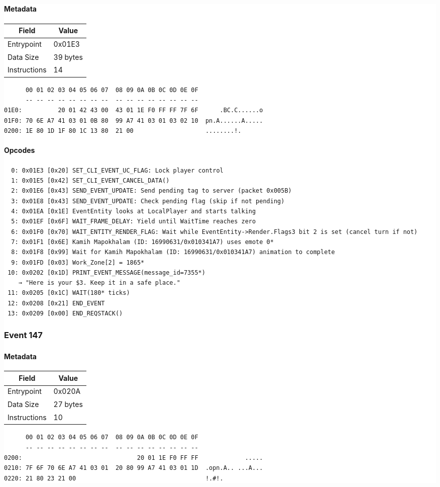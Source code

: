 #### Metadata

| Field        | Value    |
|--------------|----------|
| Entrypoint   | 0x01E3   |
| Data Size    | 39 bytes |
| Instructions | 14       |

```
      00 01 02 03 04 05 06 07  08 09 0A 0B 0C 0D 0E 0F
      -- -- -- -- -- -- -- --  -- -- -- -- -- -- -- --
01E0:          20 01 42 43 00  43 01 1E F0 FF FF 7F 6F      .BC.C......o
01F0: 70 6E A7 41 03 01 0B 80  99 A7 41 03 01 03 02 10  pn.A......A.....
0200: 1E 80 1D 1F 80 1C 13 80  21 00                    ........!.      
```

#### Opcodes

```
  0: 0x01E3 [0x20] SET_CLI_EVENT_UC_FLAG: Lock player control
  1: 0x01E5 [0x42] SET_CLI_EVENT_CANCEL_DATA()
  2: 0x01E6 [0x43] SEND_EVENT_UPDATE: Send pending tag to server (packet 0x005B)
  3: 0x01E8 [0x43] SEND_EVENT_UPDATE: Check pending flag (skip if not pending)
  4: 0x01EA [0x1E] EventEntity looks at LocalPlayer and starts talking
  5: 0x01EF [0x6F] WAIT_FRAME_DELAY: Yield until WaitTime reaches zero
  6: 0x01F0 [0x70] WAIT_ENTITY_RENDER_FLAG: Wait while EventEntity->Render.Flags3 bit 2 is set (cancel turn if not)
  7: 0x01F1 [0x6E] Kamih Mapokhalam (ID: 16990631/0x010341A7) uses emote 0*
  8: 0x01F8 [0x99] Wait for Kamih Mapokhalam (ID: 16990631/0x010341A7) animation to complete
  9: 0x01FD [0x03] Work_Zone[2] = 1865*
 10: 0x0202 [0x1D] PRINT_EVENT_MESSAGE(message_id=7355*)
    → "Here is your $3. Keep it in a safe place."
 11: 0x0205 [0x1C] WAIT(180* ticks)
 12: 0x0208 [0x21] END_EVENT
 13: 0x0209 [0x00] END_REQSTACK()
```

### Event 147

#### Metadata

| Field        | Value    |
|--------------|----------|
| Entrypoint   | 0x020A   |
| Data Size    | 27 bytes |
| Instructions | 10       |

```
      00 01 02 03 04 05 06 07  08 09 0A 0B 0C 0D 0E 0F
      -- -- -- -- -- -- -- --  -- -- -- -- -- -- -- --
0200:                                20 01 1E F0 FF FF             .....
0210: 7F 6F 70 6E A7 41 03 01  20 80 99 A7 41 03 01 1D  .opn.A.. ...A...
0220: 21 80 23 21 00                                    !.#!.           
```
